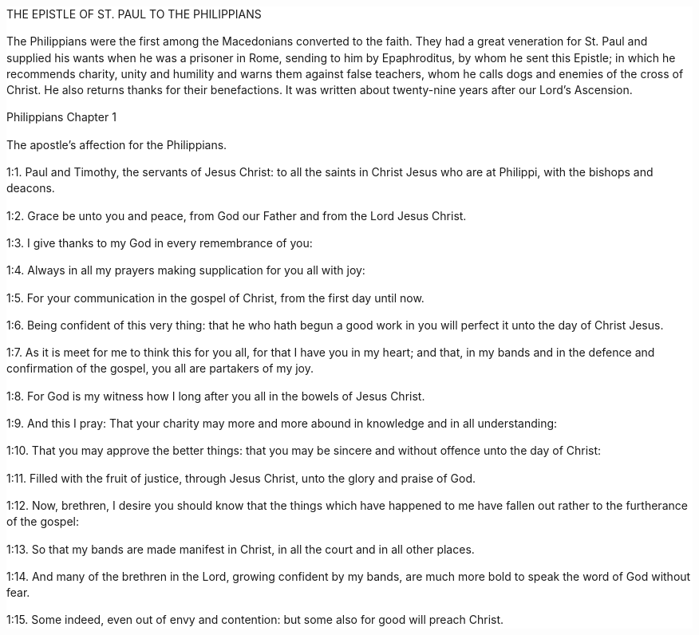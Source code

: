 THE EPISTLE OF ST. PAUL TO THE PHILIPPIANS


The Philippians were the first among the Macedonians converted to the
faith. They had a great veneration for St. Paul and supplied his wants
when he was a prisoner in Rome, sending to him by Epaphroditus, by whom
he sent this Epistle; in which he recommends charity, unity and
humility and warns them against false teachers, whom he calls dogs and
enemies of the cross of Christ. He also returns thanks for their
benefactions. It was written about twenty-nine years after our Lord’s
Ascension.


Philippians Chapter 1

The apostle’s affection for the Philippians.

1:1. Paul and Timothy, the servants of Jesus Christ: to all the saints
in Christ Jesus who are at Philippi, with the bishops and deacons.

1:2. Grace be unto you and peace, from God our Father and from the Lord
Jesus Christ.

1:3. I give thanks to my God in every remembrance of you:

1:4. Always in all my prayers making supplication for you all with joy:

1:5. For your communication in the gospel of Christ, from the first day
until now.

1:6. Being confident of this very thing: that he who hath begun a good
work in you will perfect it unto the day of Christ Jesus.

1:7. As it is meet for me to think this for you all, for that I have
you in my heart; and that, in my bands and in the defence and
confirmation of the gospel, you all are partakers of my joy.

1:8. For God is my witness how I long after you all in the bowels of
Jesus Christ.

1:9. And this I pray: That your charity may more and more abound in
knowledge and in all understanding:

1:10. That you may approve the better things: that you may be sincere
and without offence unto the day of Christ:

1:11. Filled with the fruit of justice, through Jesus Christ, unto the
glory and praise of God.

1:12. Now, brethren, I desire you should know that the things which
have happened to me have fallen out rather to the furtherance of the
gospel:

1:13. So that my bands are made manifest in Christ, in all the court
and in all other places.

1:14. And many of the brethren in the Lord, growing confident by my
bands, are much more bold to speak the word of God without fear.

1:15. Some indeed, even out of envy and contention: but some also for
good will preach Christ.
